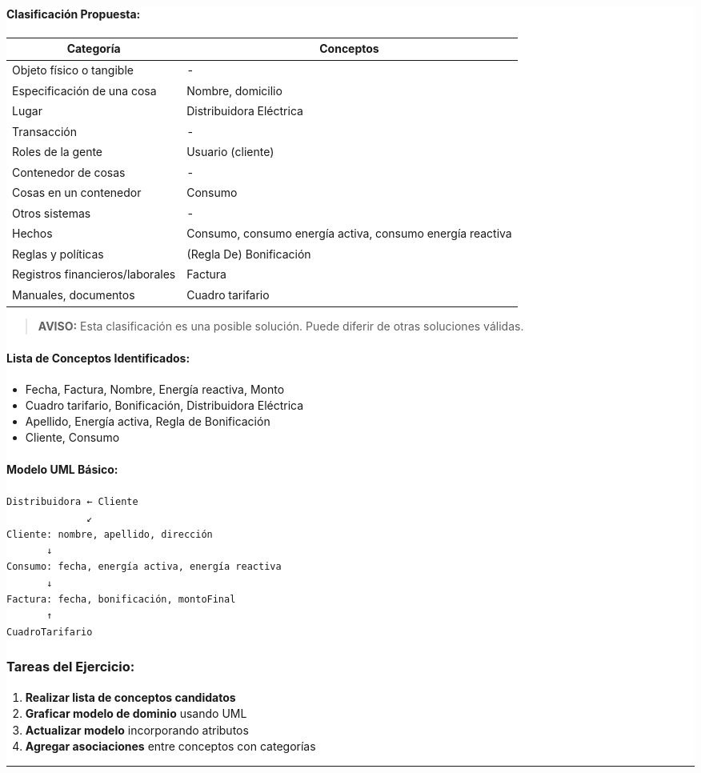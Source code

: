 #### Clasificación Propuesta:

| Categoría                       | Conceptos                                                 |
| ------------------------------- | --------------------------------------------------------- |
| Objeto físico o tangible        | -                                                         |
| Especificación de una cosa      | Nombre, domicilio                                         |
| Lugar                           | Distribuidora Eléctrica                                   |
| Transacción                     | -                                                         |
| Roles de la gente               | Usuario (cliente)                                         |
| Contenedor de cosas             | -                                                         |
| Cosas en un contenedor          | Consumo                                                   |
| Otros sistemas                  | -                                                         |
| Hechos                          | Consumo, consumo energía activa, consumo energía reactiva |
| Reglas y políticas              | (Regla De) Bonificación                                   |
| Registros financieros/laborales | Factura                                                   |
| Manuales, documentos            | Cuadro tarifario                                          |

> **AVISO:** Esta clasificación es una posible solución. Puede diferir de otras soluciones válidas.

#### Lista de Conceptos Identificados:

- Fecha, Factura, Nombre, Energía reactiva, Monto
- Cuadro tarifario, Bonificación, Distribuidora Eléctrica
- Apellido, Energía activa, Regla de Bonificación
- Cliente, Consumo

#### Modelo UML Básico:

```
Distribuidora ← Cliente
              ↙
Cliente: nombre, apellido, dirección
       ↓
Consumo: fecha, energía activa, energía reactiva
       ↓
Factura: fecha, bonificación, montoFinal
       ↑
CuadroTarifario
```

### Tareas del Ejercicio:

1. **Realizar lista de conceptos candidatos**
2. **Graficar modelo de dominio** usando UML
3. **Actualizar modelo** incorporando atributos
4. **Agregar asociaciones** entre conceptos con categorías

---